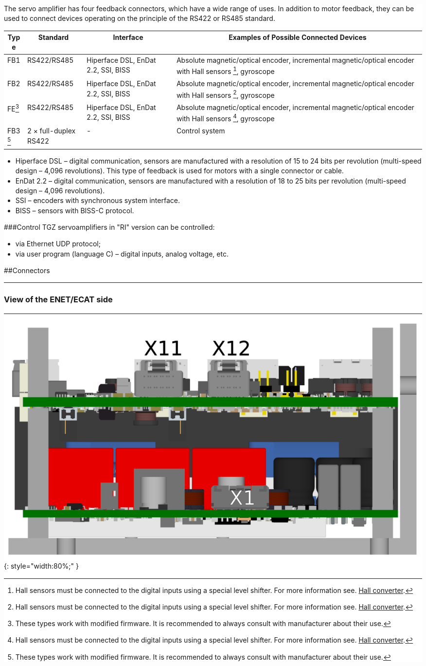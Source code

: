 
The servo amplifier has four feedback connectors, which have a wide range of uses.
In addition to motor feedback, they can be used to connect devices operating on the principle of the RS422 or RS485 standard.

| Type   | Standard              | Interface                         | Examples of Possible Connected Devices                                                                                          |
|--------|-----------------------|-----------------------------------|---------------------------------------------------------------------------------------------------------------------------------|
| FB1    | RS422/RS485           | Hiperface DSL, EnDat 2.2, SSI, BISS | Absolute magnetic/optical encoder, incremental magnetic/optical encoder with Hall sensors [^2], gyroscope                       |
| FB2    | RS422/RS485           | Hiperface DSL, EnDat 2.2, SSI, BISS | Absolute magnetic/optical encoder, incremental magnetic/optical encoder with Hall sensors [^2], gyroscope                       |
| FE[^1] | RS422/RS485           | Hiperface DSL, EnDat 2.2, SSI, BISS | Absolute magnetic/optical encoder, incremental magnetic/optical encoder with Hall sensors [^2], gyroscope                       |
| FB3[^1]| 2 × full-duplex RS422 | -                                 | Control system                                                                                                                  |


[^1]: These types work with modified firmware. It is recommended to always consult with  manufacturer about their use.
[^2]: Hall sensors must be connected to the digital inputs using a special level shifter. For more information see. [Hall converter](../../../ETC/TGHall/md/description.md#TGhall_1).

- Hiperface DSL – digital communication, sensors are manufactured with a resolution of 15 to 24 bits per revolution (multi-speed design – 4,096 revolutions).
  This type of feedback is used for motors with a single connector or cable.
- EnDat 2.2 – digital communication, sensors are manufactured with a resolution of 18 to 25 bits per revolution (multi-speed design – 4,096 revolutions).
- SSI – encoders with synchronous system interface.
- BISS – sensors with BISS-C protocol.

###Control
TGZ servoamplifiers in "RI" version can be controlled:

- via Ethernet UDP protocol;
- via user program (language C) – digital inputs, analog voltage, etc.

##Connectors
___
### View of the ENET/ECAT side
___

![TGZ-S-48-50/100 ENET/ECAT/LogicPWR side](../../../../source/img/TGZ-S-48-50_100-RI_enetCon.webp){: style="width:80%;" }


[^3]: When crimping and connecting the Molex Micro-Lock connectors, follow the [Molex Micro-Lock Application Guide](https://www.molex.com/content/dam/molex/molex-dot-com/products/automated/en-us/applicationspecificationspdf/505/505570/5055700001-A03.pdf) and use the recommended crimping tool [2002180800](https://www.molex.com/en-us/products/part-detail/2002180800).
[^4]: When crimping and connecting the Molex Clik-Mate connectors, follow the [Molex Clik-Mate Application Guide](https://www.molex.com/content/dam/molex/molex-dot-com/products/automated/en-us/applicationspecificationspdf/503/503149/AS-503149-001-001.pdf) and use the recommended crimping tool [2002187400](https://www.molex.com/en-us/products/part-detail/2002187400)